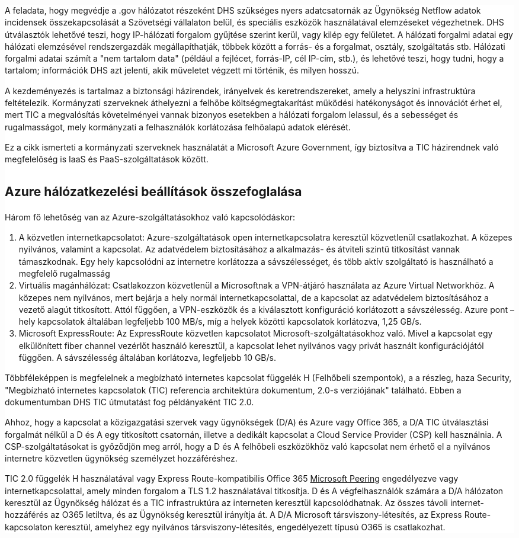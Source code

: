 A feladata, hogy megvédje a .gov hálózatot részeként DHS szükséges nyers adatcsatornák az Ügynökség Netflow adatok incidensek összekapcsolását a Szövetségi vállalaton belül, és speciális eszközök használatával elemzéseket végezhetnek. DHS útválasztók lehetővé teszi, hogy IP-hálózati forgalom gyűjtése szerint kerül, vagy kilép egy felületet. A hálózati forgalmi adatai egy hálózati elemzésével rendszergazdák megállapíthatják, többek között a forrás- és a forgalmat, osztály, szolgáltatás stb. Hálózati forgalmi adatai számít a "nem tartalom data" (például a fejlécet, forrás-IP, cél IP-cím, stb.), és lehetővé teszi, hogy tudni, hogy a tartalom; információk DHS azt jelenti, akik műveletet végzett mi történik, és milyen hosszú.

A kezdeményezés is tartalmaz a biztonsági házirendek, irányelvek és keretrendszereket, amely a helyszíni infrastruktúra feltételezik. Kormányzati szerveknek áthelyezni a felhőbe költségmegtakarítást működési hatékonyságot és innovációt érhet el, mert TIC a megvalósítás követelményei vannak bizonyos esetekben a hálózati forgalom lelassul, és a sebességet és rugalmasságot, mely kormányzati a felhasználók korlátozása felhőalapú adatok elérését.

Ez a cikk ismerteti a kormányzati szerveknek használatát a Microsoft Azure Government, így biztosítva a TIC házirendnek való megfelelőség is IaaS és PaaS-szolgáltatások között.

## <a name="summary-of-azure-networking-options"></a>Azure hálózatkezelési beállítások összefoglalása

Három fő lehetőség van az Azure-szolgáltatásokhoz való kapcsolódáskor:

1. A közvetlen internetkapcsolatot: Azure-szolgáltatások open internetkapcsolatra keresztül közvetlenül csatlakozhat. A közepes nyilvános, valamint a kapcsolat. Az adatvédelem biztosításához a alkalmazás- és átviteli szintű titkosítást vannak támaszkodnak. Egy hely kapcsolódni az internetre korlátozza a sávszélességet, és több aktív szolgáltató is használható a megfelelő rugalmasság
1. Virtuális magánhálózat: Csatlakozzon közvetlenül a Microsoftnak a VPN-átjáró használata az Azure Virtual Networkhöz.
A közepes nem nyilvános, mert bejárja a hely normál internetkapcsolattal, de a kapcsolat az adatvédelem biztosításához a vezető alagút titkosított. Attól függően, a VPN-eszközök és a kiválasztott konfiguráció korlátozott a sávszélesség. Azure pont – hely kapcsolatok általában legfeljebb 100 MB/s, míg a helyek közötti kapcsolatok korlátozva, 1,25 GB/s.
1. Microsoft ExpressRoute: Az ExpressRoute közvetlen kapcsolatot Microsoft-szolgáltatásokhoz való. Mivel a kapcsolat egy elkülönített fiber channel vezérlőt használó keresztül, a kapcsolat lehet nyilvános vagy privát használt konfigurációjától függően. A sávszélesség általában korlátozva, legfeljebb 10 GB/s.

Többféleképpen is megfelelnek a megbízható internetes kapcsolat függelék H (Felhőbeli szempontok), a a részleg, haza Security, "Megbízható internetes kapcsolatok (TIC) referencia architektúra dokumentum, 2.0-s verziójának" található. Ebben a dokumentumban DHS TIC útmutatást fog példányaként TIC 2.0.

Ahhoz, hogy a kapcsolat a közigazgatási szervek vagy ügynökségek (D/A) és Azure vagy Office 365, a D/A TIC útválasztási forgalmát nélkül a D és A egy titkosított csatornán, illetve a dedikált kapcsolat a Cloud Service Provider (CSP) kell használnia. A CSP-szolgáltatásokat is győződjön meg arról, hogy a D és A felhőbeli eszközökhöz való kapcsolat nem érhető el a nyilvános internetre közvetlen ügynökség személyzet hozzáféréshez.

TIC 2.0 függelék H használatával vagy Express Route-kompatibilis Office 365 [Microsoft Peering](https://docs.microsoft.com/azure/expressroute/expressroute-circuit-peerings#expressroute-routing-domains) engedélyezve vagy internetkapcsolattal, amely minden forgalom a TLS 1.2 használatával titkosítja.  D és A végfelhasználók számára a D/A hálózaton keresztül az Ügynökség hálózat és a TIC infrastruktúra az interneten keresztül kapcsolódhatnak. Az összes távoli internet-hozzáférés az O365 letiltva, és az Ügynökség keresztül irányítja át. A D/A Microsoft társviszony-létesítés, az Express Route-kapcsolaton keresztül, amelyhez egy nyilvános társviszony-létesítés, engedélyezett típusú O365 is csatlakozhat.  
